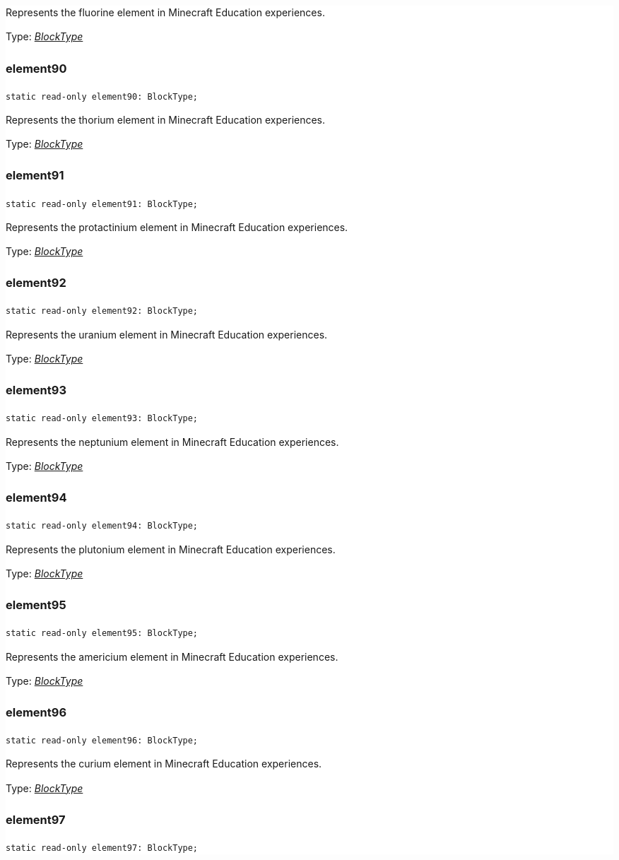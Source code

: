 Represents the fluorine element in Minecraft Education experiences.

Type: [*BlockType*](BlockType.md)

### **element90**
`static read-only element90: BlockType;`

Represents the thorium element in Minecraft Education experiences.

Type: [*BlockType*](BlockType.md)

### **element91**
`static read-only element91: BlockType;`

Represents the protactinium element in Minecraft Education experiences.

Type: [*BlockType*](BlockType.md)

### **element92**
`static read-only element92: BlockType;`

Represents the uranium element in Minecraft Education experiences.

Type: [*BlockType*](BlockType.md)

### **element93**
`static read-only element93: BlockType;`

Represents the neptunium element in Minecraft Education experiences.

Type: [*BlockType*](BlockType.md)

### **element94**
`static read-only element94: BlockType;`

Represents the plutonium element in Minecraft Education experiences.

Type: [*BlockType*](BlockType.md)

### **element95**
`static read-only element95: BlockType;`

Represents the americium element in Minecraft Education experiences.

Type: [*BlockType*](BlockType.md)

### **element96**
`static read-only element96: BlockType;`

Represents the curium element in Minecraft Education experiences.

Type: [*BlockType*](BlockType.md)

### **element97**
`static read-only element97: BlockType;`
